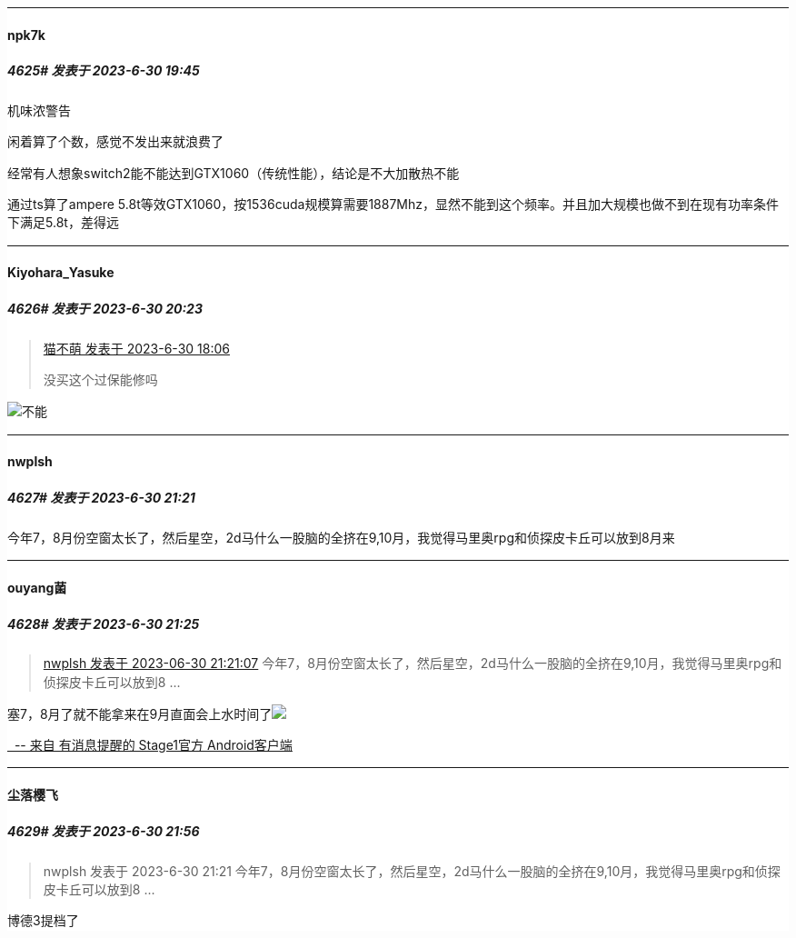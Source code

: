 
*****

####  npk7k  
##### 4625#       发表于 2023-6-30 19:45

机味浓警告

闲着算了个数，感觉不发出来就浪费了

经常有人想象switch2能不能达到GTX1060（传统性能），结论是不大加散热不能

通过ts算了ampere 5.8t等效GTX1060，按1536cuda规模算需要1887Mhz，显然不能到这个频率。并且加大规模也做不到在现有功率条件下满足5.8t，差得远


*****

####  Kiyohara_Yasuke  
##### 4626#       发表于 2023-6-30 20:23

<blockquote><a href="httphttps://bbs.saraba1st.com/2b/forum.php?mod=redirect&amp;goto=findpost&amp;pid=61495387&amp;ptid=2122099" target="_blank">猫不萌 发表于 2023-6-30 18:06</a>

没买这个过保能修吗</blockquote>
<img src="https://static.saraba1st.com/image/smiley/face2017/067.png" referrerpolicy="no-referrer">不能


*****

####  nwplsh  
##### 4627#       发表于 2023-6-30 21:21

今年7，8月份空窗太长了，然后星空，2d马什么一股脑的全挤在9,10月，我觉得马里奥rpg和侦探皮卡丘可以放到8月来


*****

####  ouyang菌  
##### 4628#       发表于 2023-6-30 21:25

<blockquote><a href="httphttps://bbs.saraba1st.com/2b/forum.php?mod=redirect&amp;goto=findpost&amp;pid=61497472&amp;ptid=2122099" target="_blank">nwplsh 发表于 2023-06-30 21:21:07</a>
今年7，8月份空窗太长了，然后星空，2d马什么一股脑的全挤在9,10月，我觉得马里奥rpg和侦探皮卡丘可以放到8 ...</blockquote>塞7，8月了就不能拿来在9月直面会上水时间了<img src="https://static.saraba1st.com/image/smiley/face2017/067.png" referrerpolicy="no-referrer">

[  -- 来自 有消息提醒的 Stage1官方 Android客户端](https://www.coolapk.com/apk/140634)


*****

####  尘落樱飞  
##### 4629#       发表于 2023-6-30 21:56

<blockquote>nwplsh 发表于 2023-6-30 21:21
今年7，8月份空窗太长了，然后星空，2d马什么一股脑的全挤在9,10月，我觉得马里奥rpg和侦探皮卡丘可以放到8 ...</blockquote>
博德3提档了


